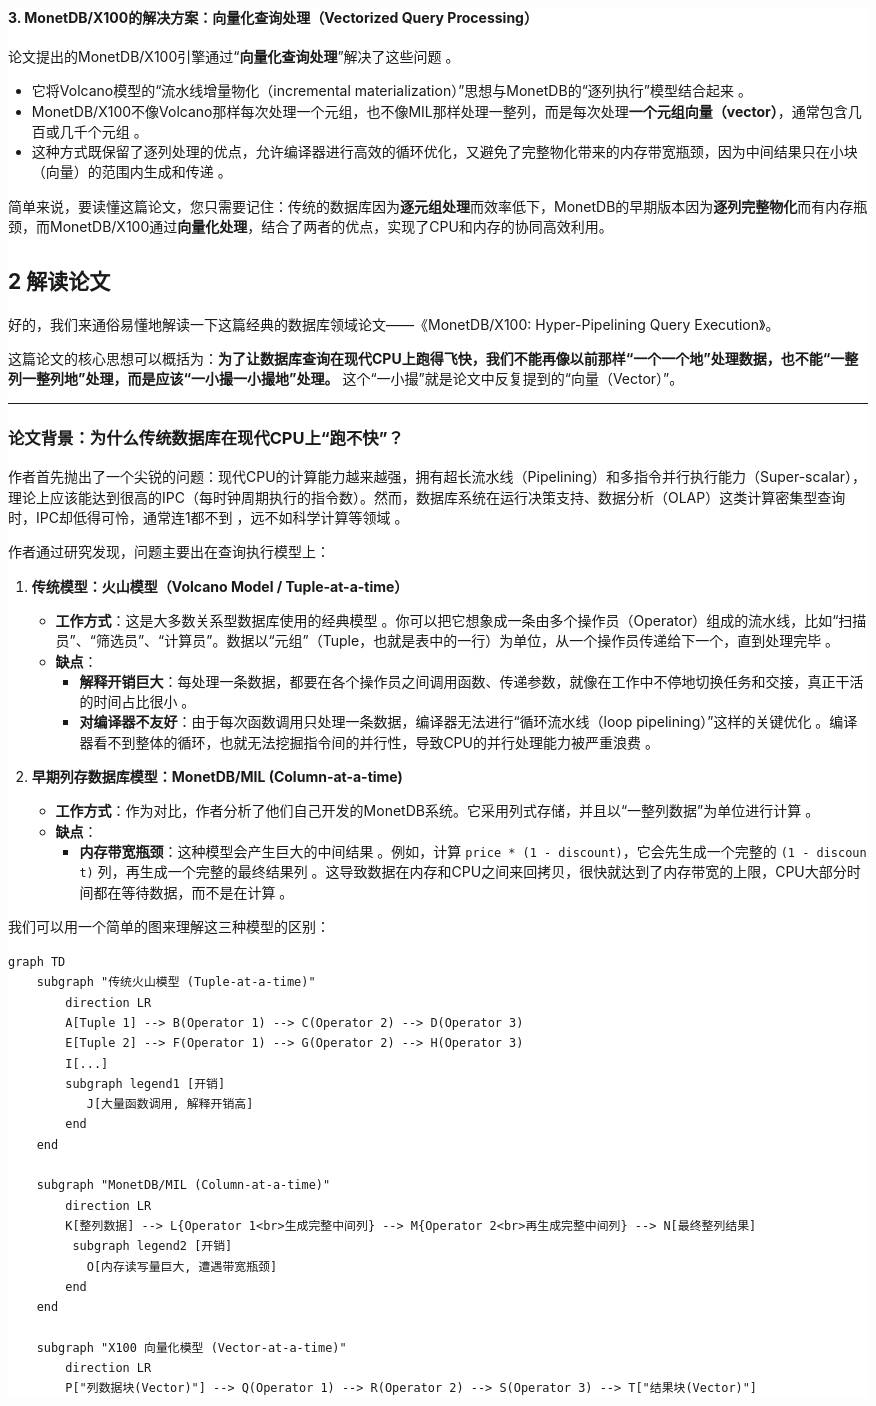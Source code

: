 #### 3. MonetDB/X100的解决方案：向量化查询处理（Vectorized Query Processing）
论文提出的MonetDB/X100引擎通过“**向量化查询处理**”解决了这些问题 。
* 它将Volcano模型的“流水线增量物化（incremental materialization）”思想与MonetDB的“逐列执行”模型结合起来 。
* MonetDB/X100不像Volcano那样每次处理一个元组，也不像MIL那样处理一整列，而是每次处理**一个元组向量（vector）**，通常包含几百或几千个元组 。
* 这种方式既保留了逐列处理的优点，允许编译器进行高效的循环优化，又避免了完整物化带来的内存带宽瓶颈，因为中间结果只在小块（向量）的范围内生成和传递 。

简单来说，要读懂这篇论文，您只需要记住：传统的数据库因为**逐元组处理**而效率低下，MonetDB的早期版本因为**逐列完整物化**而有内存瓶颈，而MonetDB/X100通过**向量化处理**，结合了两者的优点，实现了CPU和内存的协同高效利用。
  
## 2 解读论文 
  
好的，我们来通俗易懂地解读一下这篇经典的数据库领域论文——《MonetDB/X100: Hyper-Pipelining Query Execution》。

这篇论文的核心思想可以概括为：**为了让数据库查询在现代CPU上跑得飞快，我们不能再像以前那样“一个一个地”处理数据，也不能“一整列一整列地”处理，而是应该“一小撮一小撮地”处理。** 这个“一小撮”就是论文中反复提到的“向量（Vector）”。

-----

### 论文背景：为什么传统数据库在现代CPU上“跑不快”？

作者首先抛出了一个尖锐的问题：现代CPU的计算能力越来越强，拥有超长流水线（Pipelining）和多指令并行执行能力（Super-scalar），理论上应该能达到很高的IPC（每时钟周期执行的指令数）。然而，数据库系统在运行决策支持、数据分析（OLAP）这类计算密集型查询时，IPC却低得可怜，通常连1都不到 ，远不如科学计算等领域 。

作者通过研究发现，问题主要出在查询执行模型上：

1.  **传统模型：火山模型（Volcano Model / Tuple-at-a-time）**

      * **工作方式**：这是大多数关系型数据库使用的经典模型 。你可以把它想象成一条由多个操作员（Operator）组成的流水线，比如“扫描员”、“筛选员”、“计算员”。数据以“元组”（Tuple，也就是表中的一行）为单位，从一个操作员传递给下一个，直到处理完毕 。
      * **缺点**：
          * **解释开销巨大**：每处理一条数据，都要在各个操作员之间调用函数、传递参数，就像在工作中不停地切换任务和交接，真正干活的时间占比很小 。
          * **对编译器不友好**：由于每次函数调用只处理一条数据，编译器无法进行“循环流水线（loop pipelining）”这样的关键优化 。编译器看不到整体的循环，也就无法挖掘指令间的并行性，导致CPU的并行处理能力被严重浪费 。

2.  **早期列存数据库模型：MonetDB/MIL (Column-at-a-time)**

      * **工作方式**：作为对比，作者分析了他们自己开发的MonetDB系统。它采用列式存储，并且以“一整列数据”为单位进行计算 。
      * **缺点**：
          * **内存带宽瓶颈**：这种模型会产生巨大的中间结果 。例如，计算 `price * (1 - discount)`，它会先生成一个完整的 `(1 - discount)` 列，再生成一个完整的最终结果列 。这导致数据在内存和CPU之间来回拷贝，很快就达到了内存带宽的上限，CPU大部分时间都在等待数据，而不是在计算 。

我们可以用一个简单的图来理解这三种模型的区别：

```mermaid
graph TD
    subgraph "传统火山模型 (Tuple-at-a-time)"
        direction LR
        A[Tuple 1] --> B(Operator 1) --> C(Operator 2) --> D(Operator 3)
        E[Tuple 2] --> F(Operator 1) --> G(Operator 2) --> H(Operator 3)
        I[...]
        subgraph legend1 [开销]
           J[大量函数调用, 解释开销高]
        end
    end

    subgraph "MonetDB/MIL (Column-at-a-time)"
        direction LR
        K[整列数据] --> L{Operator 1<br>生成完整中间列} --> M{Operator 2<br>再生成完整中间列} --> N[最终整列结果]
         subgraph legend2 [开销]
           O[内存读写量巨大, 遭遇带宽瓶颈]
        end
    end

    subgraph "X100 向量化模型 (Vector-at-a-time)"
        direction LR
        P["列数据块(Vector)"] --> Q(Operator 1) --> R(Operator 2) --> S(Operator 3) --> T["结果块(Vector)"]
```